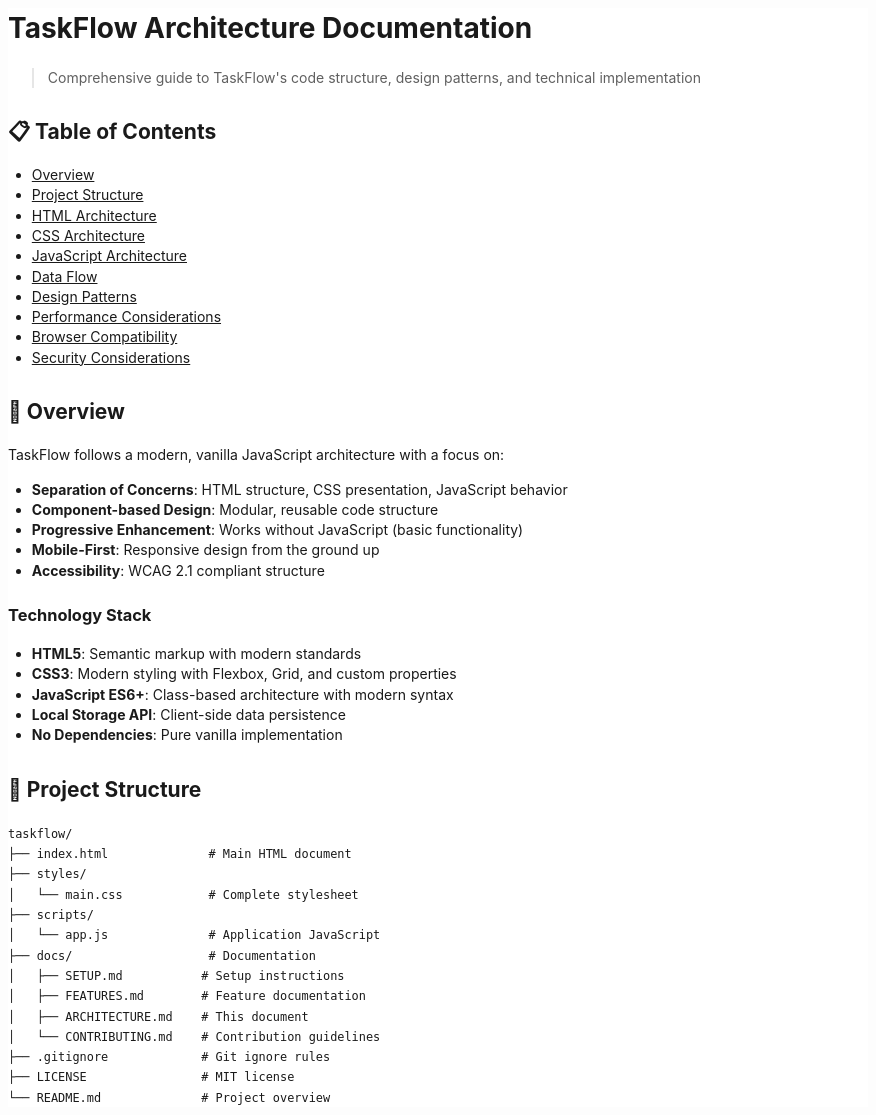 # TaskFlow Architecture Documentation

> Comprehensive guide to TaskFlow's code structure, design patterns, and technical implementation

## 📋 Table of Contents

- [Overview](#overview)
- [Project Structure](#project-structure)
- [HTML Architecture](#html-architecture)
- [CSS Architecture](#css-architecture)
- [JavaScript Architecture](#javascript-architecture)
- [Data Flow](#data-flow)
- [Design Patterns](#design-patterns)
- [Performance Considerations](#performance-considerations)
- [Browser Compatibility](#browser-compatibility)
- [Security Considerations](#security-considerations)

## 🎯 Overview

TaskFlow follows a modern, vanilla JavaScript architecture with a focus on:
- **Separation of Concerns**: HTML structure, CSS presentation, JavaScript behavior
- **Component-based Design**: Modular, reusable code structure
- **Progressive Enhancement**: Works without JavaScript (basic functionality)
- **Mobile-First**: Responsive design from the ground up
- **Accessibility**: WCAG 2.1 compliant structure

### Technology Stack
- **HTML5**: Semantic markup with modern standards
- **CSS3**: Modern styling with Flexbox, Grid, and custom properties
- **JavaScript ES6+**: Class-based architecture with modern syntax
- **Local Storage API**: Client-side data persistence
- **No Dependencies**: Pure vanilla implementation

## 📁 Project Structure

```
taskflow/
├── index.html              # Main HTML document
├── styles/
│   └── main.css            # Complete stylesheet
├── scripts/
│   └── app.js              # Application JavaScript
├── docs/                   # Documentation
│   ├── SETUP.md           # Setup instructions
│   ├── FEATURES.md        # Feature documentation
│   ├── ARCHITECTURE.md    # This document
│   └── CONTRIBUTING.md    # Contribution guidelines
├── .gitignore             # Git ignore rules
├── LICENSE                # MIT license
└── README.md              # Project overview
```

